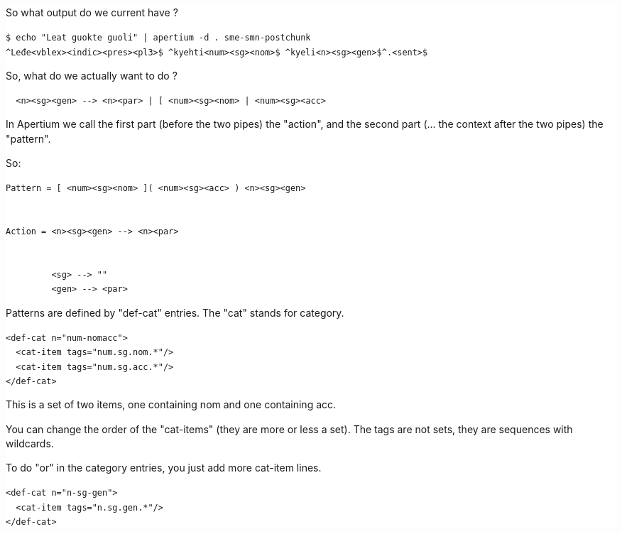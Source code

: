 So what output do we current have ?


```
$ echo "Leat guokte guoli" | apertium -d . sme-smn-postchunk
^Leđe<vblex><indic><pres><pl3>$ ^kyehti<num><sg><nom>$ ^kyeli<n><sg><gen>$^.<sent>$
```




So, what do we actually want to do ?


```
  <n><sg><gen> --> <n><par> | [ <num><sg><nom> | <num><sg><acc> 
```

	  
In Apertium we call the first part (before the two pipes) the "action", and
the second part (... the context after the two pipes) the "pattern".


So:


```
Pattern = [ <num><sg><nom> ]( <num><sg><acc> ) <n><sg><gen>


Action = <n><sg><gen> --> <n><par>


         <sg> --> ""
         <gen> --> <par>
```


Patterns are defined by "def-cat" entries. The "cat" stands for category. 


```
<def-cat n="num-nomacc">
  <cat-item tags="num.sg.nom.*"/>
  <cat-item tags="num.sg.acc.*"/>
</def-cat>
```


This is a set of two items, one containing nom and one containing acc.


You can change the order of the "cat-items" (they are more or less a set). The 
tags are not sets, they are sequences with wildcards.


To do "or" in the category entries, you just add more cat-item lines.


```
<def-cat n="n-sg-gen">
  <cat-item tags="n.sg.gen.*"/>
</def-cat>
```
